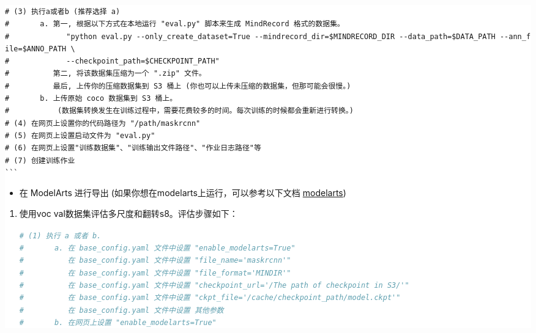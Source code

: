     # (3) 执行a或者b (推荐选择 a)
    #       a. 第一, 根据以下方式在本地运行 "eval.py" 脚本来生成 MindRecord 格式的数据集。
    #             "python eval.py --only_create_dataset=True --mindrecord_dir=$MINDRECORD_DIR --data_path=$DATA_PATH --ann_file=$ANNO_PATH \
    #             --checkpoint_path=$CHECKPOINT_PATH"
    #          第二, 将该数据集压缩为一个 ".zip" 文件。
    #          最后, 上传你的压缩数据集到 S3 桶上 (你也可以上传未压缩的数据集，但那可能会很慢。)
    #       b. 上传原始 coco 数据集到 S3 桶上。
    #           (数据集转换发生在训练过程中，需要花费较多的时间。每次训练的时候都会重新进行转换。)
    # (4) 在网页上设置你的代码路径为 "/path/maskrcnn"
    # (5) 在网页上设置启动文件为 "eval.py"
    # (6) 在网页上设置"训练数据集"、"训练输出文件路径"、"作业日志路径"等
    # (7) 创建训练作业
    ```

- 在 ModelArts 进行导出 (如果你想在modelarts上运行，可以参考以下文档 [modelarts](https://support.huaweicloud.com/modelarts/))

1. 使用voc val数据集评估多尺度和翻转s8。评估步骤如下：

    ```python
    # (1) 执行 a 或者 b.
    #       a. 在 base_config.yaml 文件中设置 "enable_modelarts=True"
    #          在 base_config.yaml 文件中设置 "file_name='maskrcnn'"
    #          在 base_config.yaml 文件中设置 "file_format='MINDIR'"
    #          在 base_config.yaml 文件中设置 "checkpoint_url='/The path of checkpoint in S3/'"
    #          在 base_config.yaml 文件中设置 "ckpt_file='/cache/checkpoint_path/model.ckpt'"
    #          在 base_config.yaml 文件中设置 其他参数
    #       b. 在网页上设置 "enable_modelarts=True"